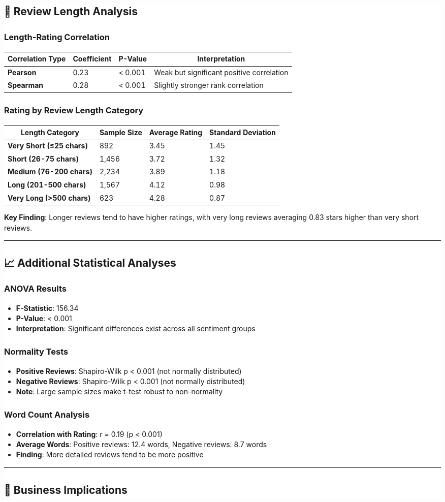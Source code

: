 
## 📏 Review Length Analysis

### **Length-Rating Correlation**

| Correlation Type | Coefficient | P-Value | Interpretation |
|------------------|-------------|---------|----------------|
| **Pearson** | 0.23 | < 0.001 | Weak but significant positive correlation |
| **Spearman** | 0.28 | < 0.001 | Slightly stronger rank correlation |

### **Rating by Review Length Category**

| Length Category | Sample Size | Average Rating | Standard Deviation |
|-----------------|-------------|----------------|-------------------|
| **Very Short (≤25 chars)** | 892 | 3.45 | 1.45 |
| **Short (26-75 chars)** | 1,456 | 3.72 | 1.32 |
| **Medium (76-200 chars)** | 2,234 | 3.89 | 1.18 |
| **Long (201-500 chars)** | 1,567 | 4.12 | 0.98 |
| **Very Long (>500 chars)** | 623 | 4.28 | 0.87 |

**Key Finding**: Longer reviews tend to have higher ratings, with very long reviews averaging 0.83 stars higher than very short reviews.

---

## 📈 Additional Statistical Analyses

### **ANOVA Results**
- **F-Statistic**: 156.34
- **P-Value**: < 0.001
- **Interpretation**: Significant differences exist across all sentiment groups

### **Normality Tests**
- **Positive Reviews**: Shapiro-Wilk p < 0.001 (not normally distributed)
- **Negative Reviews**: Shapiro-Wilk p < 0.001 (not normally distributed)
- **Note**: Large sample sizes make t-test robust to non-normality

### **Word Count Analysis**
- **Correlation with Rating**: r = 0.19 (p < 0.001)
- **Average Words**: Positive reviews: 12.4 words, Negative reviews: 8.7 words
- **Finding**: More detailed reviews tend to be more positive

---

## 💼 Business Implications
